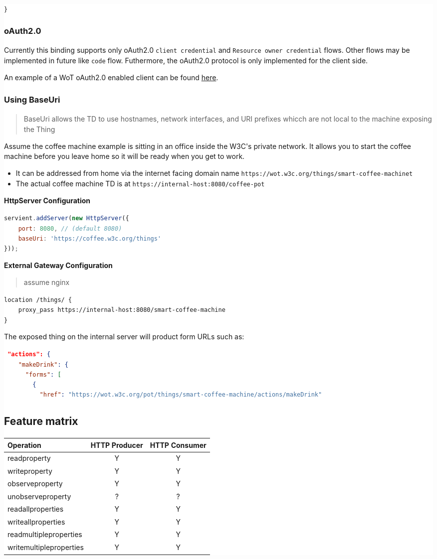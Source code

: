 ```js
}
```

### oAuth2.0
Currently this binding supports only oAuth2.0 `client credential` and `Resource owner credential` flows. Other flows may be implemented in future like `code` flow. Futhermore, the oAuth2.0 protocol is only implemented for the client side.

An example of a WoT oAuth2.0 enabled client can be found [here](../examples/security/oauth).


### Using BaseUri

> BaseUri allows the TD to use hostnames, network interfaces, and URI prefixes whicch are not local to the machine exposing the Thing

Assume the coffee machine example is sitting in an office inside the W3C's private network.  It allows you to start the coffee machine before you leave home so it will be ready when you get to work.

* It can be addressed from home via the internet facing domain name `https://wot.w3c.org/things/smart-coffee-machinet`
* The actual coffee machine TD is at `https://internal-host:8080/coffee-pot`

__HttpServer Configuration__
```js
servient.addServer(new HttpServer({
    port: 8080, // (default 8080)
    baseUri: 'https://coffee.w3c.org/things'
}));
```

__External Gateway Configuration__
> assume nginx

```
location /things/ {
    proxy_pass https://internal-host:8080/smart-coffee-machine
}
```

The exposed thing on the internal server will product form URLs such as:

```json 
 "actions": {
    "makeDrink": {
      "forms": [
        {
          "href": "https://wot.w3c.org/pot/things/smart-coffee-machine/actions/makeDrink"
```

## Feature matrix

|Operation | HTTP Producer | HTTP Consumer | 
| :---        |    :----:   |  :---: |
| readproperty | Y | Y | 
| writeproperty | Y | Y |
| observeproperty | Y | Y | 
| unobserveproperty | ? | ? |
| readallproperties | Y | Y |  
| writeallproperties | Y | Y |  
| readmultipleproperties | Y | Y | 
| writemultipleproperties | Y | Y | 